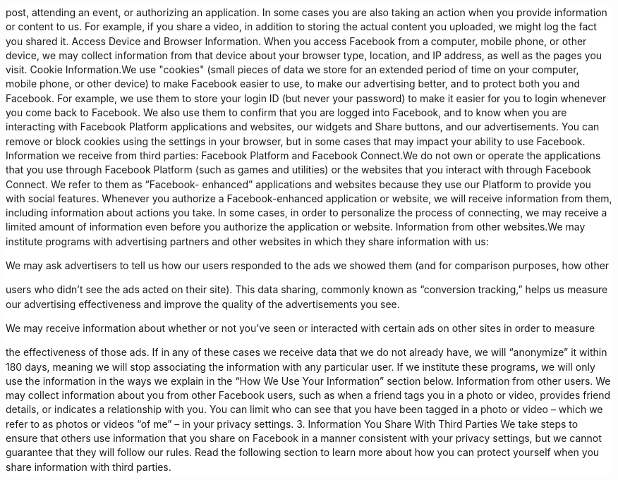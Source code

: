 post, attending an event, or authorizing an application. In some cases you are also taking an action when you provide information
or content to us. For example, if you share a video, in addition to storing the actual content you uploaded, we might log the fact
you shared it.
Access Device and Browser Information. When you access Facebook from a computer, mobile phone, or other device, we may
collect information from that device about your browser type, location, and IP address, as well as the pages you visit.
Cookie Information.We use "cookies" (small pieces of data we store for an extended period of time on your computer, mobile
phone, or other device) to make Facebook easier to use, to make our advertising better, and to protect both you and Facebook. For
example, we use them to store your login ID (but never your password) to make it easier for you to login whenever you come back
to Facebook. We also use them to confirm that you are logged into Facebook, and to know when you are interacting with Facebook
Platform applications and websites, our widgets and Share buttons, and our advertisements. You can remove or block cookies
using the settings in your browser, but in some cases that may impact your ability to use Facebook.
Information we receive from third parties:
Facebook Platform and Facebook Connect.We do not own or operate the applications that you use through Facebook Platform
(such as games and utilities) or the websites that you interact with through Facebook Connect. We refer to them as “Facebook-
enhanced” applications and websites because they use our Platform to provide you with social features. Whenever you authorize a
Facebook-enhanced application or website, we will receive information from them, including information about actions you take.
In some cases, in order to personalize the process of connecting, we may receive a limited amount of information even before you
authorize the application or website.
Information from other websites.We may institute programs with advertising partners and other websites in which they share
information with us:

We may ask advertisers to tell us how our users responded to the ads we showed them (and for comparison purposes, how other

users who didnʼt see the ads acted on their site). This data sharing, commonly known as “conversion tracking,” helps us measure
our advertising effectiveness and improve the quality of the advertisements you see.

We may receive information about whether or not youʼve seen or interacted with certain ads on other sites in order to measure

the effectiveness of those ads.
If in any of these cases we receive data that we do not already have, we will “anonymize” it within 180 days, meaning we will stop
associating the information with any particular user. If we institute these programs, we will only use the information in the ways we
explain in the “How We Use Your Information” section below.
Information from other users. We may collect information about you from other Facebook users, such as when a friend tags you
in a photo or video, provides friend details, or indicates a relationship with you. You can limit who can see that you have been
tagged in a photo or video – which we refer to as photos or videos “of me” – in your privacy settings.
3. Information You Share With Third Parties
We take steps to ensure that others use information that you share on Facebook in a manner consistent with your privacy settings,
but we cannot guarantee that they will follow our rules. Read the following section to learn more about how you can protect
yourself when you share information with third parties.